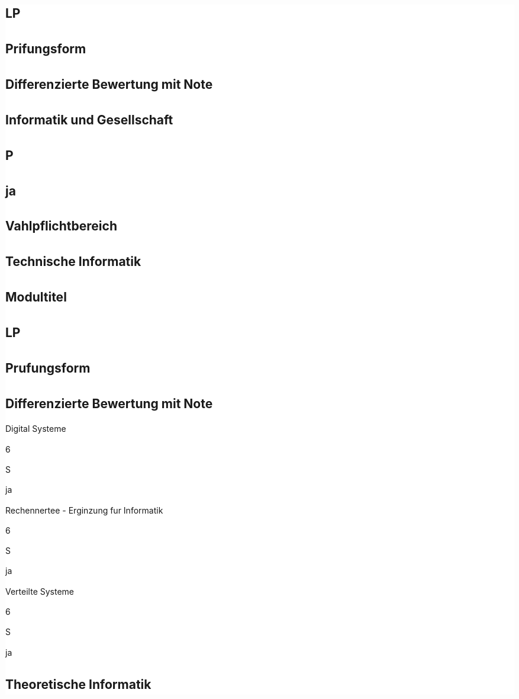 ## **LP**

## **Prifungsform**

## **Differenzierte Bewertung mit Note**

## **Informatik und Gesellschaft**

## **P**

## **ja**

## **Vahlpflichtbereich**

## **Technische Informatik**

## **Modultitel**

## **LP**

## **Prufungsform**

## **Differenzierte Bewertung mit Note**

Digital Systeme

6

S

ja

Rechennertee - Erginzung fur Informatik

6

S

ja

Verteilte Systeme

6

S

ja

## **Theoretische Informatik**
